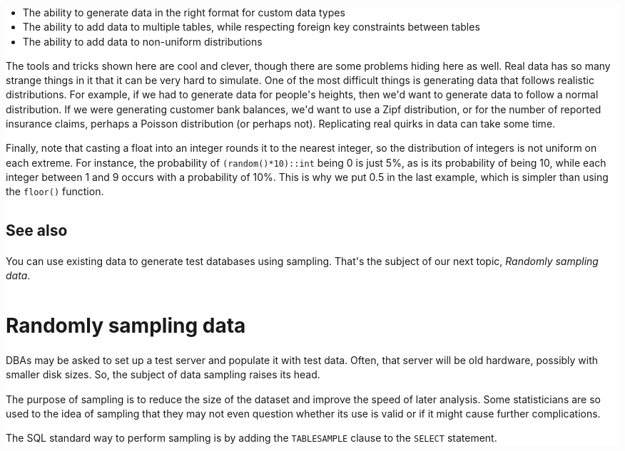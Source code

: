 -   The ability to generate data in the right format for custom data
    types
-   The ability to add data to multiple tables, while respecting foreign
    key constraints between tables
-   The ability to add data to non-uniform
    distributions

The tools and tricks shown here are cool and clever, though there are
some problems hiding here as well. Real data has so many strange things
in it that it can be very hard to simulate. One of the most difficult
things is generating data that follows realistic distributions. For
example, if we had to generate data for people\'s heights, then we\'d
want to generate data to follow a normal distribution. If we were
generating customer bank balances, we\'d want to use a Zipf
distribution, or for the number of reported insurance claims, perhaps a
Poisson distribution (or perhaps not). Replicating real quirks in data
can take some time.

Finally, note that casting a float into an integer rounds it to the
nearest integer, so the distribution of integers is not uniform on each
extreme. For instance, the probability
of `(random()*10)::int` being 0 is just 5%, as is its
probability of being 10, while each integer between 1 and 9 occurs with
a probability of 10%. This is why we put 0.5 in the last example, which
is simpler than using the `floor()` function.



See also
--------

You can use existing data to generate test databases using sampling.
That\'s the subject of our next topic, *Randomly sampling data*.









Randomly sampling data
======================


DBAs may be asked to set up a test server and populate it with test
data. Often, that server will be old hardware,
possibly with smaller disk sizes. So, the subject of data sampling
raises its head.

The purpose of sampling is to reduce the size of the dataset and improve
the speed of later analysis. Some statisticians are so used to the idea
of sampling that they may not even question whether its use is valid or
if it might cause further complications.

The SQL standard way to perform sampling is by adding
the `TABLESAMPLE` clause to the `SELECT` statement. 

